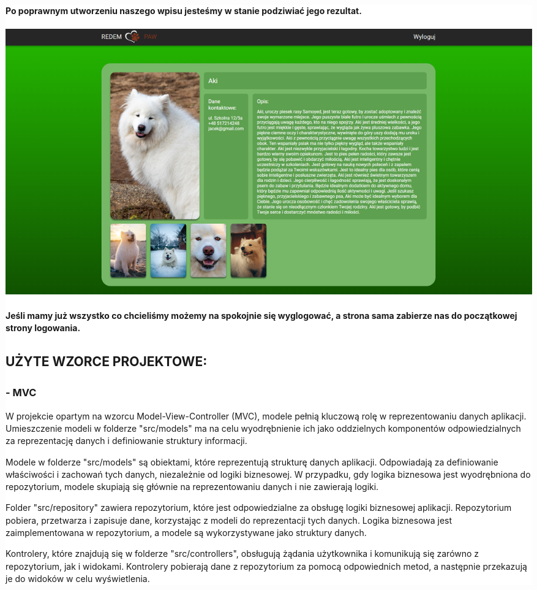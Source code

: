 #### Po poprawnym utworzeniu naszego wpisu jesteśmy w stanie podziwiać jego rezultat.

![result](readme_files/views/result.png)

#### Jeśli mamy już wszystko co chcieliśmy możemy na spokojnie się wyglogować, a strona sama zabierze nas do początkowej strony logowania.

## UŻYTE WZORCE PROJEKTOWE:

### - MVC

W projekcie opartym na wzorcu Model-View-Controller (MVC), modele pełnią kluczową rolę w reprezentowaniu danych aplikacji. Umieszczenie modeli w folderze "src/models" ma na celu wyodrębnienie ich jako oddzielnych komponentów odpowiedzialnych za reprezentację danych i definiowanie struktury informacji.

Modele w folderze "src/models" są obiektami, które reprezentują strukturę danych aplikacji. Odpowiadają za definiowanie właściwości i zachowań tych danych, niezależnie od logiki biznesowej. W przypadku, gdy logika biznesowa jest wyodrębniona do repozytorium, modele skupiają się głównie na reprezentowaniu danych i nie zawierają logiki.

Folder "src/repository" zawiera repozytorium, które jest odpowiedzialne za obsługę logiki biznesowej aplikacji. Repozytorium pobiera, przetwarza i zapisuje dane, korzystając z modeli do reprezentacji tych danych. Logika biznesowa jest zaimplementowana w repozytorium, a modele są wykorzystywane jako struktury danych.

Kontrolery, które znajdują się w folderze "src/controllers", obsługują żądania użytkownika i komunikują się zarówno z repozytorium, jak i widokami. Kontrolery pobierają dane z repozytorium za pomocą odpowiednich metod, a następnie przekazują je do widoków w celu wyświetlenia.
